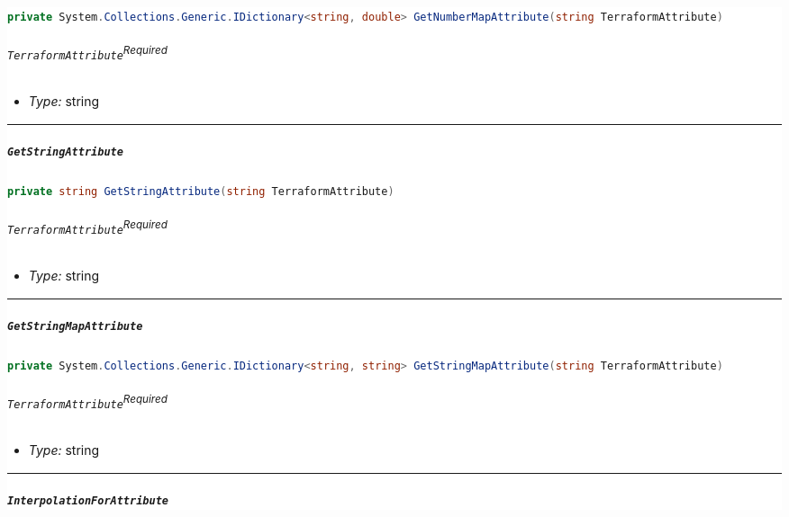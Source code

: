 ```csharp
private System.Collections.Generic.IDictionary<string, double> GetNumberMapAttribute(string TerraformAttribute)
```

###### `TerraformAttribute`<sup>Required</sup> <a name="TerraformAttribute" id="@cdktf/provider-opentelekomcloud.dataOpentelekomcloudEnterpriseVpnConnectionV5.DataOpentelekomcloudEnterpriseVpnConnectionV5IkepolicyDpdOutputReference.getNumberMapAttribute.parameter.terraformAttribute"></a>

- *Type:* string

---

##### `GetStringAttribute` <a name="GetStringAttribute" id="@cdktf/provider-opentelekomcloud.dataOpentelekomcloudEnterpriseVpnConnectionV5.DataOpentelekomcloudEnterpriseVpnConnectionV5IkepolicyDpdOutputReference.getStringAttribute"></a>

```csharp
private string GetStringAttribute(string TerraformAttribute)
```

###### `TerraformAttribute`<sup>Required</sup> <a name="TerraformAttribute" id="@cdktf/provider-opentelekomcloud.dataOpentelekomcloudEnterpriseVpnConnectionV5.DataOpentelekomcloudEnterpriseVpnConnectionV5IkepolicyDpdOutputReference.getStringAttribute.parameter.terraformAttribute"></a>

- *Type:* string

---

##### `GetStringMapAttribute` <a name="GetStringMapAttribute" id="@cdktf/provider-opentelekomcloud.dataOpentelekomcloudEnterpriseVpnConnectionV5.DataOpentelekomcloudEnterpriseVpnConnectionV5IkepolicyDpdOutputReference.getStringMapAttribute"></a>

```csharp
private System.Collections.Generic.IDictionary<string, string> GetStringMapAttribute(string TerraformAttribute)
```

###### `TerraformAttribute`<sup>Required</sup> <a name="TerraformAttribute" id="@cdktf/provider-opentelekomcloud.dataOpentelekomcloudEnterpriseVpnConnectionV5.DataOpentelekomcloudEnterpriseVpnConnectionV5IkepolicyDpdOutputReference.getStringMapAttribute.parameter.terraformAttribute"></a>

- *Type:* string

---

##### `InterpolationForAttribute` <a name="InterpolationForAttribute" id="@cdktf/provider-opentelekomcloud.dataOpentelekomcloudEnterpriseVpnConnectionV5.DataOpentelekomcloudEnterpriseVpnConnectionV5IkepolicyDpdOutputReference.interpolationForAttribute"></a>
